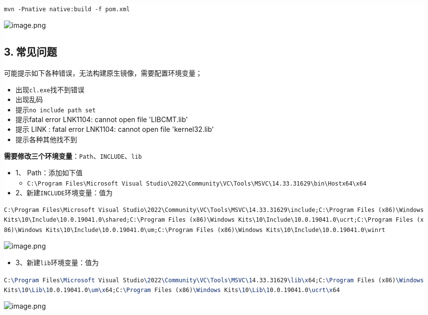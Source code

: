 ```shell
mvn -Pnative native:build -f pom.xml
```
![image.png](https://cdn.nlark.com/yuque/0/2023/png/1613913/1684152780642-b82e9976-170c-4118-bcd3-a319bc325774.png#averageHue=%23f7f5f3&clientId=ub654d32f-db09-4&from=paste&height=230&id=u8dc6d458&originHeight=287&originWidth=580&originalType=binary&ratio=1.25&rotation=0&showTitle=false&size=30127&status=done&style=none&taskId=uba2aaf5d-6b4a-4e90-9d48-bc72a37814e&title=&width=464)


## 3. 常见问题
可能提示如下各种错误，无法构建原生镜像，需要配置环境变量；

- 出现`cl.exe`找不到错误
- 出现乱码
- 提示`no include path set`
- 提示fatal error LNK1104: cannot open file 'LIBCMT.lib'
- 提示 LINK : fatal error LNK1104: cannot open file 'kernel32.lib'
- 提示各种其他找不到

**需要修改三个环境变量**：`Path`、`INCLUDE`、`lib`

- 1、 Path：添加如下值
   - `C:\Program Files\Microsoft Visual Studio\2022\Community\VC\Tools\MSVC\14.33.31629\bin\Hostx64\x64`
- 2、新建`INCLUDE`环境变量：值为
```
C:\Program Files\Microsoft Visual Studio\2022\Community\VC\Tools\MSVC\14.33.31629\include;C:\Program Files (x86)\Windows Kits\10\Include\10.0.19041.0\shared;C:\Program Files (x86)\Windows Kits\10\Include\10.0.19041.0\ucrt;C:\Program Files (x86)\Windows Kits\10\Include\10.0.19041.0\um;C:\Program Files (x86)\Windows Kits\10\Include\10.0.19041.0\winrt
```
![image.png](https://cdn.nlark.com/yuque/0/2023/png/1613913/1684154634081-c986db1e-7ab8-4fb6-ada7-f6999570310a.png#averageHue=%23f6f4f3&clientId=uf9f22589-8d25-4&from=paste&height=199&id=HtkKA&originHeight=249&originWidth=1015&originalType=binary&ratio=1.25&rotation=0&showTitle=false&size=24525&status=done&style=none&taskId=u31497b1f-4ae0-47d5-8d95-3f1490db359&title=&width=812)

- 3、新建`lib`环境变量：值为
```latex
C:\Program Files\Microsoft Visual Studio\2022\Community\VC\Tools\MSVC\14.33.31629\lib\x64;C:\Program Files (x86)\Windows Kits\10\Lib\10.0.19041.0\um\x64;C:\Program Files (x86)\Windows Kits\10\Lib\10.0.19041.0\ucrt\x64
```
![image.png](https://cdn.nlark.com/yuque/0/2023/png/1613913/1684156564048-2dbf1d6f-b0f0-4493-aef9-a2c1b7d22d58.png#averageHue=%23f4f3f1&clientId=udc3471cb-38a7-4&from=paste&height=117&id=uacb60c1d&originHeight=146&originWidth=978&originalType=binary&ratio=1.25&rotation=0&showTitle=false&size=14818&status=done&style=none&taskId=u2d19c17e-02ff-480f-b9ce-57fbbd6f59d&title=&width=782.4)



